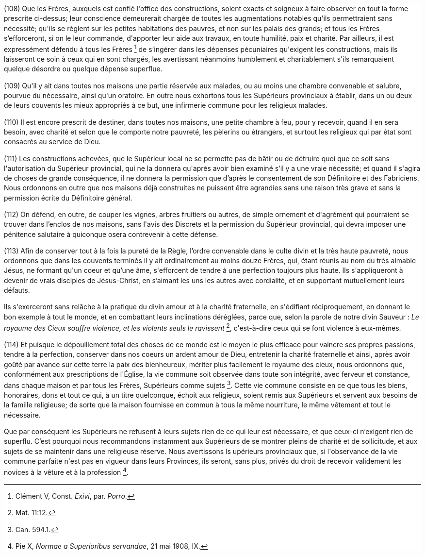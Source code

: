 (108) Que les Frères, auxquels est confié l'office des constructions, soient exacts et soigneux à faire observer en tout la forme prescrite ci-dessus; leur conscience demeurerait chargée de toutes les augmentations notables qu'ils permettraient sans nécessité; qu'ils se règlent sur les petites habitations des pauvres, et non sur les palais des grands; et tous les Frères s’efforceront, si on le leur commande, d'apporter leur aide aux travaux, en toute humilité, paix et charité. Par ailleurs, il est expressément défendu à tous les Frères [^13] de s’ingérer dans les dépenses pécuniaires qu'exigent les constructions, mais ils laisseront ce soin à ceux qui en sont chargés, les avertissant néanmoins humblement et charitablement s'ils remarquaient quelque désordre ou quelque dépense superflue.

[^13]: Clément V, Const. *Exivi*, par. *Porro*.

(109) Qu'il y ait dans toutes nos maisons une partie réservée aux malades, ou au moins une chambre convenable et salubre, pourvue du nécessaire, ainsi qu'un oratoire. En outre nous exhortons tous les Supérieurs provinciaux à établir, dans un ou deux de leurs couvents les mieux appropriés à ce but, une infirmerie commune pour les religieux malades.

(110) Il est encore prescrit de destiner, dans toutes nos maisons, une petite chambre à feu, pour y recevoir, quand il en sera besoin, avec charité et selon que le comporte notre pauvreté, les pèlerins ou étrangers, et surtout les religieux qui par état sont consacrés au service de Dieu.

(111) Les constructions achevées, que le Supérieur local ne se permette pas de bâtir ou de détruire quoi que ce soit sans l'autorisation du Supérieur provincial, qui ne la donnera qu'après avoir bien examiné s’il y a une vraie nécessité; et quand il s'agira de choses de grande conséquence, il ne donnera la permission que d’après le consentement de son Définitoire et des Fabriciens. Nous ordonnons en outre que nos maisons déjà construites ne puissent être agrandies sans une raison très grave et sans la permission écrite du Définitoire général.

(112) On défend, en outre, de couper les vignes, arbres fruitiers ou autres, de simple ornement et d'agrément qui pourraient se trouver dans l’enclos de nos maisons, sans l'avis des Discrets et la permission du Supérieur provincial, qui devra imposer une pénitence salutaire à quiconque osera contrevenir à cette défense.

(113) Afin de conserver tout à la fois la pureté de la Règle, l’ordre convenable dans le culte divin et la très haute pauvreté, nous ordonnons que dans les couvents terminés il y ait ordinairement au moins douze Frères, qui, étant réunis au nom du très aimable Jésus, ne formant qu'un coeur et qu’une âme, s'efforcent de tendre à une perfection toujours plus haute. Ils s'appliqueront à devenir de vrais disciples de Jésus-Christ, en s’aimant les uns les autres avec cordialité, et en supportant mutuellement leurs défauts. 

Ils s'exerceront sans relâche à la pratique du divin amour et à la charité fraternelle, en s'édifiant réciproquement, en donnant le bon exemple à tout le monde, et en combattant leurs inclinations déréglées, parce que, selon la parole de notre divin Sauveur : *Le royaume des Cieux souffre violence, et les violents seuls le ravissent* [^14], c'est-à-dire ceux qui se font violence à eux-mêmes.

[^14]: Mat. 11:12.

(114) Et puisque le dépouillement total des choses de ce monde est le moyen le plus efficace pour vaincre ses propres passions, tendre à la perfection, conserver dans nos coeurs un ardent amour de Dieu, entretenir la charité fraternelle et ainsi, après avoir goûté par avance sur cette terre la paix des bienheureux, mériter plus facilement le royaume des cieux, nous ordonnons que, conformément aux prescriptions de l'Église, la vie commune soit observée dans toute son intégrité, avec ferveur et constance, dans chaque maison et par tous les Frères, Supérieurs comme sujets [^15]. Cette vie commune consiste en ce que tous les biens, honoraires, dons et tout ce qui, à un titre quelconque, échoit aux religieux, soient remis aux Supérieurs et servent aux besoins de la famille religieuse; de sorte que la maison fournisse en commun à tous la même nourriture, le même vêtement et tout le nécessaire. 

Que par conséquent les Supérieurs ne refusent à leurs sujets rien de ce qui leur est nécessaire, et que ceux-ci n’exigent rien de superflu. C’est pourquoi nous recommandons instamment aux Supérieurs de se montrer pleins de charité et de sollicitude, et aux sujets de se maintenir dans une religieuse réserve. Nous avertissons ls upérieurs provinciaux que, si l'observance de la vie commune parfaite n'est pas en vigueur dans leurs Provinces, ils seront, sans plus, privés du droit de recevoir validement les novices à la vêture et à la profession [^16].


[^1]: Luc 2:7.
[^2]: Luc 9:58.
[^3]: Nicolas II, Const. *Exiit*, par. *Porro*.
[^4]: Cfr. can. 497.1,2, 1162.4.
[^5]: Cfr. can. 498.
[^6]: Clément V, Const. *Exivi*, par. *Licet*.
[^7]: Cfr. can. 1178.
[^8]: Cfr. can. 1296.
[^9]: S. Cong. des Rites, *Ord. Fr. Min. Cap.*, 15 mai 1903, ad. I.
[^10]: Const. *Exivi*, par. *Licet*.
[^11]: Cfr. can. 594.3.
[^12]: Can. 534.
[^15]: Can. 594.1.
[^16]: Pie X, *Normae a Superioribus servandae*, 21 mai 1908, IX.
[^17]: Can. 537.
[^18]: Cfr. can. 2389.
[^19]: Osée 4:8.
[^20]: *Liber Conformit.*, fruct. XII, XVI, XIX.